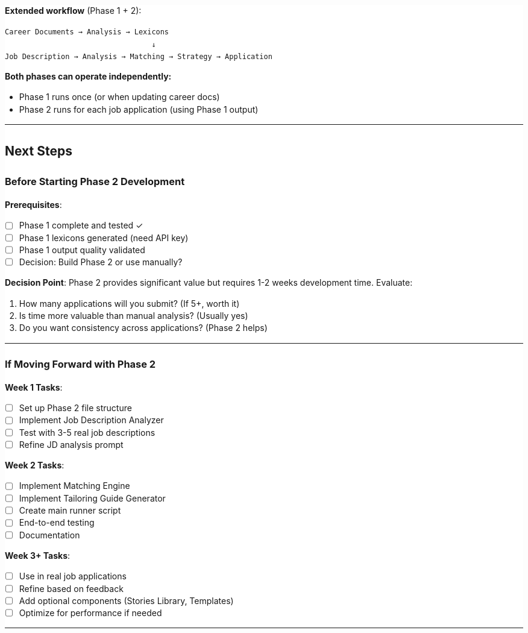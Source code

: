 **Extended workflow** (Phase 1 + 2):
```
Career Documents → Analysis → Lexicons
                                  ↓
Job Description → Analysis → Matching → Strategy → Application
```

**Both phases can operate independently:**
- Phase 1 runs once (or when updating career docs)
- Phase 2 runs for each job application (using Phase 1 output)

---

## Next Steps

### Before Starting Phase 2 Development

**Prerequisites**:
- [ ] Phase 1 complete and tested ✓
- [ ] Phase 1 lexicons generated (need API key)
- [ ] Phase 1 output quality validated
- [ ] Decision: Build Phase 2 or use manually?

**Decision Point**: Phase 2 provides significant value but requires 1-2 weeks development time. Evaluate:
1. How many applications will you submit? (If 5+, worth it)
2. Is time more valuable than manual analysis? (Usually yes)
3. Do you want consistency across applications? (Phase 2 helps)

---

### If Moving Forward with Phase 2

**Week 1 Tasks**:
- [ ] Set up Phase 2 file structure
- [ ] Implement Job Description Analyzer
- [ ] Test with 3-5 real job descriptions
- [ ] Refine JD analysis prompt

**Week 2 Tasks**:
- [ ] Implement Matching Engine
- [ ] Implement Tailoring Guide Generator
- [ ] Create main runner script
- [ ] End-to-end testing
- [ ] Documentation

**Week 3+ Tasks**:
- [ ] Use in real job applications
- [ ] Refine based on feedback
- [ ] Add optional components (Stories Library, Templates)
- [ ] Optimize for performance if needed

---
